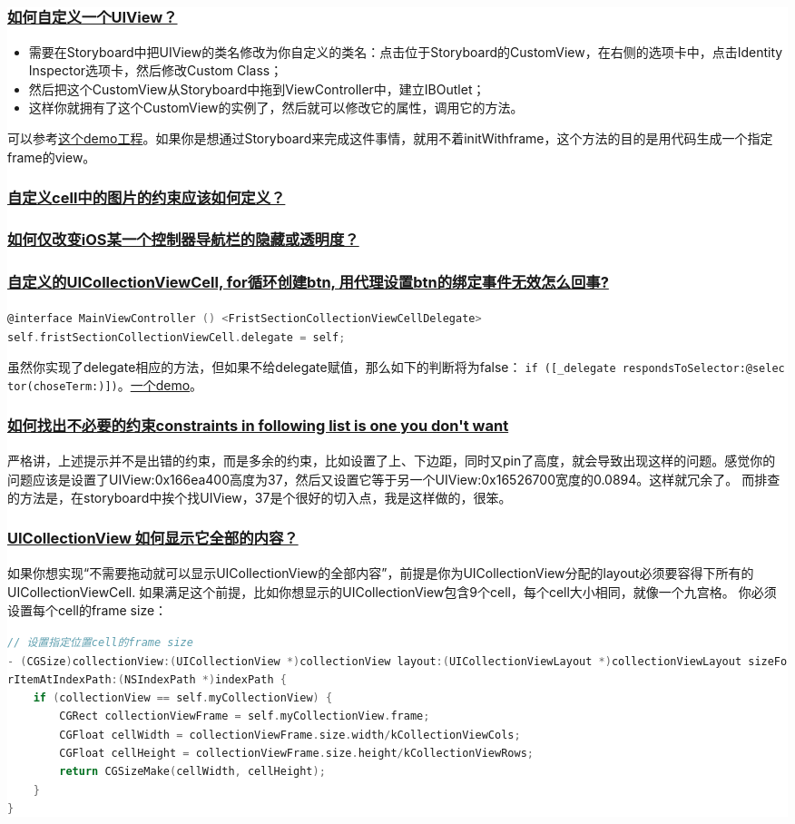 ### [如何自定义一个UIView？](http://segmentfault.com/q/1010000003967071/a-1020000003967789)

- 需要在Storyboard中把UIView的类名修改为你自定义的类名：点击位于Storyboard的CustomView，在右侧的选项卡中，点击Identity Inspector选项卡，然后修改Custom Class；
- 然后把这个CustomView从Storyboard中拖到ViewController中，建立IBOutlet；
- 这样你就拥有了这个CustomView的实例了，然后就可以修改它的属性，调用它的方法。

可以参考[这个demo工程](https://github.com/li2/Learning_iOS_Programming/tree/master/CustomView)。如果你是想通过Storyboard来完成这件事情，就用不着initWithframe，这个方法的目的是用代码生成一个指定frame的view。


### [自定义cell中的图片的约束应该如何定义？](http://segmentfault.com/q/1010000003965903/a-1020000003966212)


### [如何仅改变iOS某一个控制器导航栏的隐藏或透明度？](http://segmentfault.com/q/1010000003965674/a-1020000003966161)


### [自定义的UICollectionViewCell, for循环创建btn, 用代理设置btn的绑定事件无效怎么回事?](http://segmentfault.com/q/1010000003961338/a-1020000003962248)

```c
@interface MainViewController () <FristSectionCollectionViewCellDelegate>
self.fristSectionCollectionViewCell.delegate = self;
```
虽然你实现了delegate相应的方法，但如果不给delegate赋值，那么如下的判断将为false：
`if ([_delegate respondsToSelector:@selector(choseTerm:)])`。[一个demo](https://github.com/li2/Learning_iOS_Programming/tree/master/CollectionViewButtonDelegateTest)。


### [如何找出不必要的约束constraints in following list is one you don't want](http://segmentfault.com/q/1010000003838767/a-1020000003838864)

严格讲，上述提示并不是出错的约束，而是多余的约束，比如设置了上、下边距，同时又pin了高度，就会导致出现这样的问题。感觉你的问题应该是设置了UIView:0x166ea400高度为37，然后又设置它等于另一个UIView:0x16526700宽度的0.0894。这样就冗余了。
而排查的方法是，在storyboard中挨个找UIView，37是个很好的切入点，我是这样做的，很笨。


### [UICollectionView 如何显示它全部的内容？](http://segmentfault.com/q/1010000003729136/a-1020000003734992)

如果你想实现“不需要拖动就可以显示UICollectionView的全部内容”，前提是你为UICollectionView分配的layout必须要容得下所有的UICollectionViewCell.
如果满足这个前提，比如你想显示的UICollectionView包含9个cell，每个cell大小相同，就像一个九宫格。
你必须设置每个cell的frame size：

```c
// 设置指定位置cell的frame size
- (CGSize)collectionView:(UICollectionView *)collectionView layout:(UICollectionViewLayout *)collectionViewLayout sizeForItemAtIndexPath:(NSIndexPath *)indexPath {
    if (collectionView == self.myCollectionView) {
        CGRect collectionViewFrame = self.myCollectionView.frame;
        CGFloat cellWidth = collectionViewFrame.size.width/kCollectionViewCols;
        CGFloat cellHeight = collectionViewFrame.size.height/kCollectionViewRows;
        return CGSizeMake(cellWidth, cellHeight);
    }
}
```
